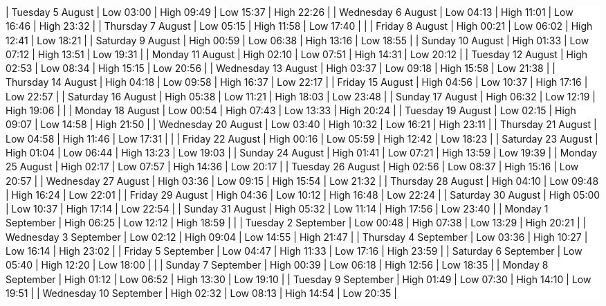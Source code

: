 | Tuesday 5 August | Low 03:00 | High 09:49 | Low 15:37 | High 22:26 | 
| Wednesday 6 August | Low 04:13 | High 11:01 | Low 16:46 | High 23:32 | 
| Thursday 7 August | Low 05:15 | High 11:58 | Low 17:40 |  | 
| Friday 8 August | High 00:21 | Low 06:02 | High 12:41 | Low 18:21 | 
| Saturday 9 August | High 00:59 | Low 06:38 | High 13:16 | Low 18:55 | 
| Sunday 10 August | High 01:33 | Low 07:12 | High 13:51 | Low 19:31 | 
| Monday 11 August | High 02:10 | Low 07:51 | High 14:31 | Low 20:12 | 
| Tuesday 12 August | High 02:53 | Low 08:34 | High 15:15 | Low 20:56 | 
| Wednesday 13 August | High 03:37 | Low 09:18 | High 15:58 | Low 21:38 | 
| Thursday 14 August | High 04:18 | Low 09:58 | High 16:37 | Low 22:17 | 
| Friday 15 August | High 04:56 | Low 10:37 | High 17:16 | Low 22:57 | 
| Saturday 16 August | High 05:38 | Low 11:21 | High 18:03 | Low 23:48 | 
| Sunday 17 August | High 06:32 | Low 12:19 | High 19:06 |  | 
| Monday 18 August | Low 00:54 | High 07:43 | Low 13:33 | High 20:24 | 
| Tuesday 19 August | Low 02:15 | High 09:07 | Low 14:58 | High 21:50 | 
| Wednesday 20 August | Low 03:40 | High 10:32 | Low 16:21 | High 23:11 | 
| Thursday 21 August | Low 04:58 | High 11:46 | Low 17:31 |  | 
| Friday 22 August | High 00:16 | Low 05:59 | High 12:42 | Low 18:23 | 
| Saturday 23 August | High 01:04 | Low 06:44 | High 13:23 | Low 19:03 | 
| Sunday 24 August | High 01:41 | Low 07:21 | High 13:59 | Low 19:39 | 
| Monday 25 August | High 02:17 | Low 07:57 | High 14:36 | Low 20:17 | 
| Tuesday 26 August | High 02:56 | Low 08:37 | High 15:16 | Low 20:57 | 
| Wednesday 27 August | High 03:36 | Low 09:15 | High 15:54 | Low 21:32 | 
| Thursday 28 August | High 04:10 | Low 09:48 | High 16:24 | Low 22:01 | 
| Friday 29 August | High 04:36 | Low 10:12 | High 16:48 | Low 22:24 | 
| Saturday 30 August | High 05:00 | Low 10:37 | High 17:14 | Low 22:54 | 
| Sunday 31 August | High 05:32 | Low 11:14 | High 17:56 | Low 23:40 | 
| Monday 1 September | High 06:25 | Low 12:12 | High 18:59 |  | 
| Tuesday 2 September | Low 00:48 | High 07:38 | Low 13:29 | High 20:21 | 
| Wednesday 3 September | Low 02:12 | High 09:04 | Low 14:55 | High 21:47 | 
| Thursday 4 September | Low 03:36 | High 10:27 | Low 16:14 | High 23:02 | 
| Friday 5 September | Low 04:47 | High 11:33 | Low 17:16 | High 23:59 | 
| Saturday 6 September | Low 05:40 | High 12:20 | Low 18:00 |  | 
| Sunday 7 September | High 00:39 | Low 06:18 | High 12:56 | Low 18:35 | 
| Monday 8 September | High 01:12 | Low 06:52 | High 13:30 | Low 19:10 | 
| Tuesday 9 September | High 01:49 | Low 07:30 | High 14:10 | Low 19:51 | 
| Wednesday 10 September | High 02:32 | Low 08:13 | High 14:54 | Low 20:35 | 